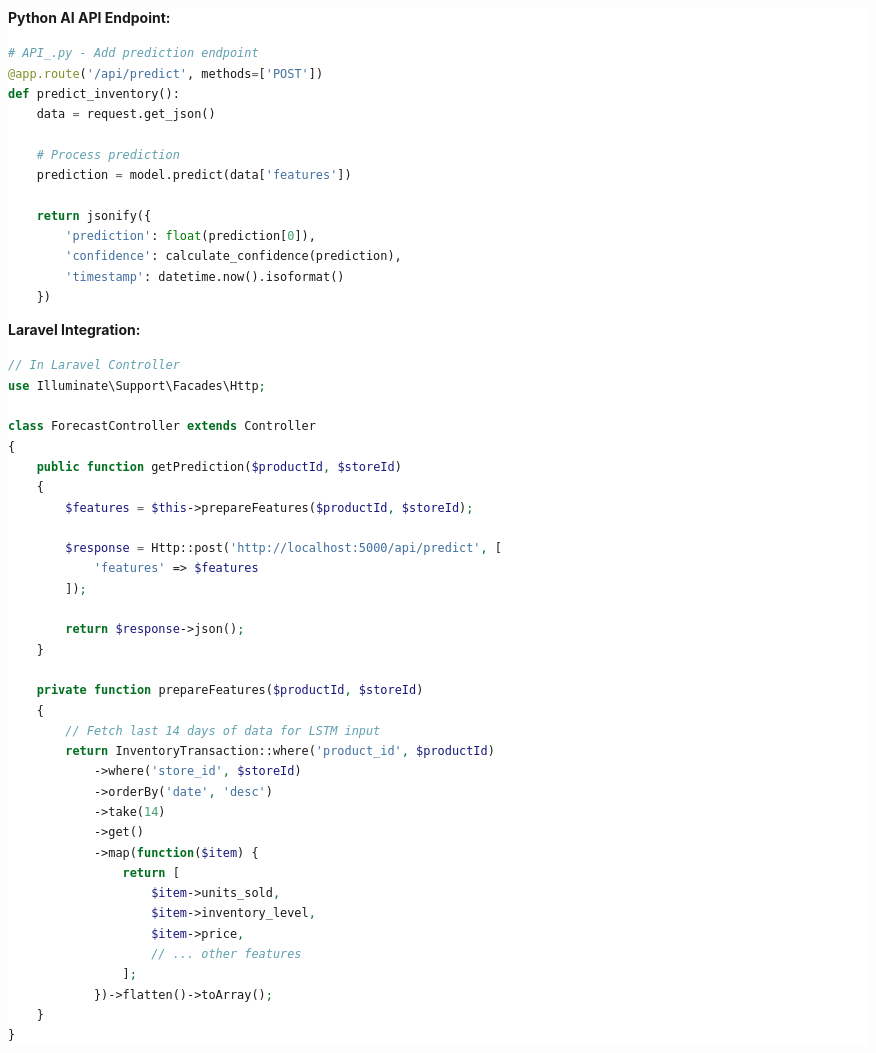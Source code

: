 **Python AI API Endpoint:**
```python
# API_.py - Add prediction endpoint
@app.route('/api/predict', methods=['POST'])
def predict_inventory():
    data = request.get_json()
    
    # Process prediction
    prediction = model.predict(data['features'])
    
    return jsonify({
        'prediction': float(prediction[0]),
        'confidence': calculate_confidence(prediction),
        'timestamp': datetime.now().isoformat()
    })
```

**Laravel Integration:**
```php
// In Laravel Controller
use Illuminate\Support\Facades\Http;

class ForecastController extends Controller
{
    public function getPrediction($productId, $storeId)
    {
        $features = $this->prepareFeatures($productId, $storeId);
        
        $response = Http::post('http://localhost:5000/api/predict', [
            'features' => $features
        ]);
        
        return $response->json();
    }
    
    private function prepareFeatures($productId, $storeId)
    {
        // Fetch last 14 days of data for LSTM input
        return InventoryTransaction::where('product_id', $productId)
            ->where('store_id', $storeId)
            ->orderBy('date', 'desc')
            ->take(14)
            ->get()
            ->map(function($item) {
                return [
                    $item->units_sold,
                    $item->inventory_level,
                    $item->price,
                    // ... other features
                ];
            })->flatten()->toArray();
    }
}
```
